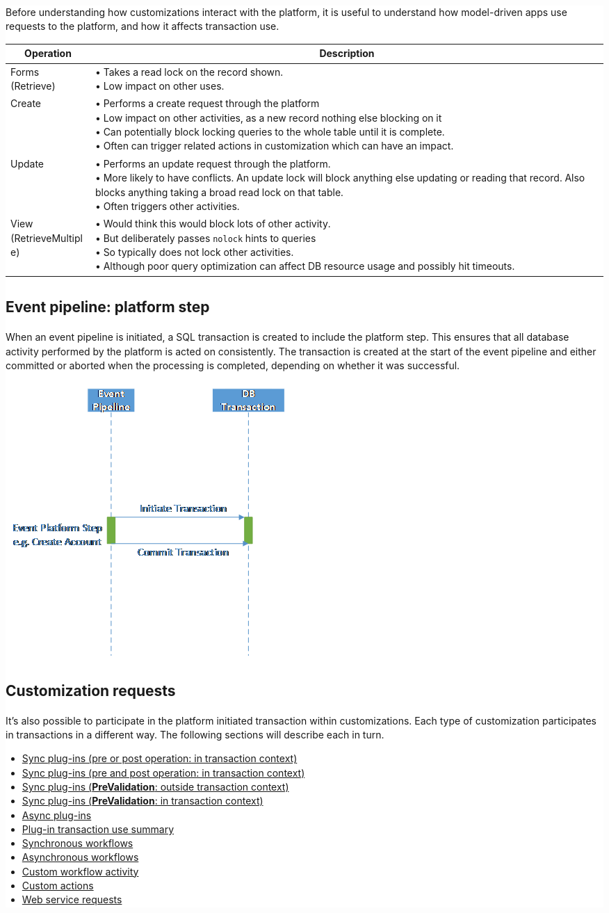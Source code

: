 Before understanding how customizations interact with the platform, it is useful to understand how model-driven apps use requests to the platform, and how it affects transaction use.

|Operation|Description|
|--|--|
|Forms (Retrieve)|&bull; Takes a read lock on the record shown.<br />&bull; Low impact on other uses.|
|Create|&bull; Performs a create request through the platform<br />&bull; Low impact on other activities, as a new record nothing else blocking on it<br />&bull; Can potentially block locking queries to the whole table until it is complete.<br />&bull; Often can trigger related actions in customization which can have an impact.|
|Update|&bull; Performs an update request through the platform.<br />&bull; More likely to have conflicts. An update lock will block anything else updating or reading that record. Also blocks anything taking a broad read lock on that table.<br />&bull; Often triggers other activities.|
|View (RetrieveMultiple)|&bull; Would think this would block lots of other activity.<br />&bull; But deliberately passes `nolock` hints to queries<br />&bull; So typically does not lock other activities.<br />&bull; Although poor query optimization can affect DB resource usage and possibly hit timeouts.|

## Event pipeline: platform step

When an event pipeline is initiated, a SQL transaction is created to include the platform step. This ensures that all database activity performed by the platform is acted on consistently. The transaction is created at the start of the event pipeline and either committed or aborted when the processing is completed, depending on whether it was successful. 

![event pipeline platform step](media/event-pipeline-platform-step.png)

## Customization requests

It’s also possible to participate in the platform initiated transaction within customizations. Each type of customization participates in transactions in a different way. The following sections will describe each in turn. 
    
- [Sync plug-ins (pre or post operation: in transaction context)](#sync-plug-ins-pre-or-post-operation-in-transaction-context)
- [Sync plug-ins (pre and post operation: in transaction context)](#sync-plug-ins-pre-and-post-operation-in-transaction-context)
- [Sync plug-ins (**PreValidation**: outside transaction context)](#sync-plug-ins-prevalidation-outside-transaction-context)
- [Sync plug-ins (**PreValidation**: in transaction context)](#sync-plug-ins-prevalidation-in-transaction-context)
- [Async plug-ins](#async-plug-ins)
- [Plug-in transaction use summary](#plug-in-transaction-use-summary)
- [Synchronous workflows](#synchronous-workflows)
- [Asynchronous workflows](#asynchronous-workflows)
- [Custom workflow activity](#custom-workflow-activity)
- [Custom actions](#custom-actions)
- [Web service requests](#web-service-requests)
